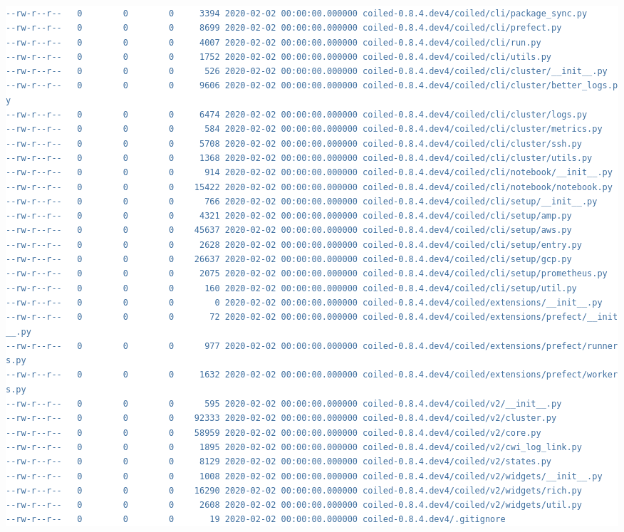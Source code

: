 ```diff
--rw-r--r--   0        0        0     3394 2020-02-02 00:00:00.000000 coiled-0.8.4.dev4/coiled/cli/package_sync.py
--rw-r--r--   0        0        0     8699 2020-02-02 00:00:00.000000 coiled-0.8.4.dev4/coiled/cli/prefect.py
--rw-r--r--   0        0        0     4007 2020-02-02 00:00:00.000000 coiled-0.8.4.dev4/coiled/cli/run.py
--rw-r--r--   0        0        0     1752 2020-02-02 00:00:00.000000 coiled-0.8.4.dev4/coiled/cli/utils.py
--rw-r--r--   0        0        0      526 2020-02-02 00:00:00.000000 coiled-0.8.4.dev4/coiled/cli/cluster/__init__.py
--rw-r--r--   0        0        0     9606 2020-02-02 00:00:00.000000 coiled-0.8.4.dev4/coiled/cli/cluster/better_logs.py
--rw-r--r--   0        0        0     6474 2020-02-02 00:00:00.000000 coiled-0.8.4.dev4/coiled/cli/cluster/logs.py
--rw-r--r--   0        0        0      584 2020-02-02 00:00:00.000000 coiled-0.8.4.dev4/coiled/cli/cluster/metrics.py
--rw-r--r--   0        0        0     5708 2020-02-02 00:00:00.000000 coiled-0.8.4.dev4/coiled/cli/cluster/ssh.py
--rw-r--r--   0        0        0     1368 2020-02-02 00:00:00.000000 coiled-0.8.4.dev4/coiled/cli/cluster/utils.py
--rw-r--r--   0        0        0      914 2020-02-02 00:00:00.000000 coiled-0.8.4.dev4/coiled/cli/notebook/__init__.py
--rw-r--r--   0        0        0    15422 2020-02-02 00:00:00.000000 coiled-0.8.4.dev4/coiled/cli/notebook/notebook.py
--rw-r--r--   0        0        0      766 2020-02-02 00:00:00.000000 coiled-0.8.4.dev4/coiled/cli/setup/__init__.py
--rw-r--r--   0        0        0     4321 2020-02-02 00:00:00.000000 coiled-0.8.4.dev4/coiled/cli/setup/amp.py
--rw-r--r--   0        0        0    45637 2020-02-02 00:00:00.000000 coiled-0.8.4.dev4/coiled/cli/setup/aws.py
--rw-r--r--   0        0        0     2628 2020-02-02 00:00:00.000000 coiled-0.8.4.dev4/coiled/cli/setup/entry.py
--rw-r--r--   0        0        0    26637 2020-02-02 00:00:00.000000 coiled-0.8.4.dev4/coiled/cli/setup/gcp.py
--rw-r--r--   0        0        0     2075 2020-02-02 00:00:00.000000 coiled-0.8.4.dev4/coiled/cli/setup/prometheus.py
--rw-r--r--   0        0        0      160 2020-02-02 00:00:00.000000 coiled-0.8.4.dev4/coiled/cli/setup/util.py
--rw-r--r--   0        0        0        0 2020-02-02 00:00:00.000000 coiled-0.8.4.dev4/coiled/extensions/__init__.py
--rw-r--r--   0        0        0       72 2020-02-02 00:00:00.000000 coiled-0.8.4.dev4/coiled/extensions/prefect/__init__.py
--rw-r--r--   0        0        0      977 2020-02-02 00:00:00.000000 coiled-0.8.4.dev4/coiled/extensions/prefect/runners.py
--rw-r--r--   0        0        0     1632 2020-02-02 00:00:00.000000 coiled-0.8.4.dev4/coiled/extensions/prefect/workers.py
--rw-r--r--   0        0        0      595 2020-02-02 00:00:00.000000 coiled-0.8.4.dev4/coiled/v2/__init__.py
--rw-r--r--   0        0        0    92333 2020-02-02 00:00:00.000000 coiled-0.8.4.dev4/coiled/v2/cluster.py
--rw-r--r--   0        0        0    58959 2020-02-02 00:00:00.000000 coiled-0.8.4.dev4/coiled/v2/core.py
--rw-r--r--   0        0        0     1895 2020-02-02 00:00:00.000000 coiled-0.8.4.dev4/coiled/v2/cwi_log_link.py
--rw-r--r--   0        0        0     8129 2020-02-02 00:00:00.000000 coiled-0.8.4.dev4/coiled/v2/states.py
--rw-r--r--   0        0        0     1008 2020-02-02 00:00:00.000000 coiled-0.8.4.dev4/coiled/v2/widgets/__init__.py
--rw-r--r--   0        0        0    16290 2020-02-02 00:00:00.000000 coiled-0.8.4.dev4/coiled/v2/widgets/rich.py
--rw-r--r--   0        0        0     2608 2020-02-02 00:00:00.000000 coiled-0.8.4.dev4/coiled/v2/widgets/util.py
--rw-r--r--   0        0        0       19 2020-02-02 00:00:00.000000 coiled-0.8.4.dev4/.gitignore
```